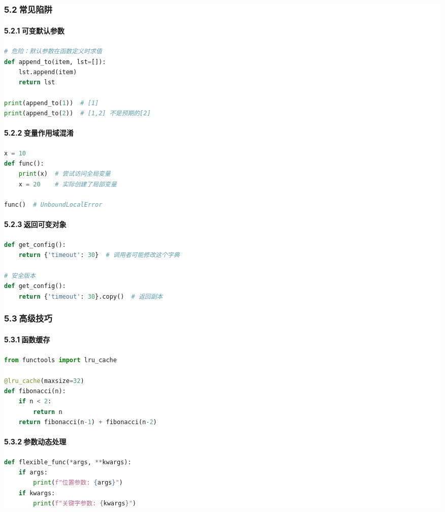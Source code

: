 ### 5.2 常见陷阱

#### 5.2.1 可变默认参数
```python
# 危险：默认参数在函数定义时求值
def append_to(item, lst=[]):
    lst.append(item)
    return lst

print(append_to(1))  # [1]
print(append_to(2))  # [1,2] 不是预期的[2]
```

#### 5.2.2 变量作用域混淆
```python
x = 10
def func():
    print(x)  # 尝试访问全局变量
    x = 20    # 实际创建了局部变量

func()  # UnboundLocalError
```

#### 5.2.3 返回可变对象
```python
def get_config():
    return {'timeout': 30}  # 调用者可能修改这个字典

# 安全版本
def get_config():
    return {'timeout': 30}.copy()  # 返回副本
```

### 5.3 高级技巧

#### 5.3.1 函数缓存
```python
from functools import lru_cache

@lru_cache(maxsize=32)
def fibonacci(n):
    if n < 2:
        return n
    return fibonacci(n-1) + fibonacci(n-2)
```

#### 5.3.2 参数动态处理
```python
def flexible_func(*args, **kwargs):
    if args:
        print(f"位置参数: {args}")
    if kwargs:
        print(f"关键字参数: {kwargs}")
```
